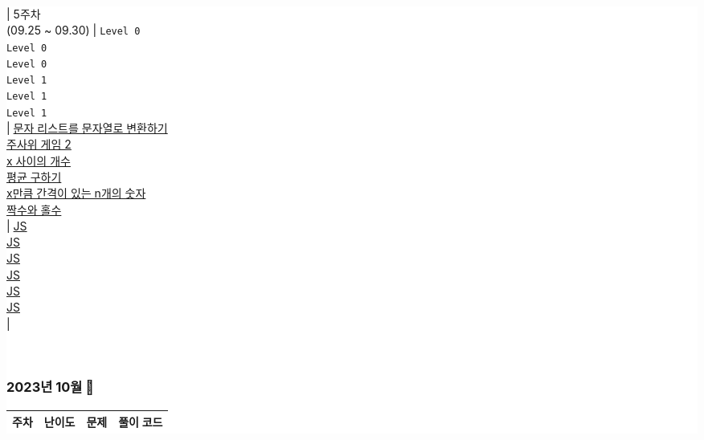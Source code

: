 | 5주차<br />(09.25 ~ 09.30) |                       `Level 0`<br />`Level 0`<br />`Level 0`<br />`Level 1`<br />`Level 1`<br />`Level 1`<br />                        |                                                                                                                                                     [문자 리스트를 문자열로 변환하기](https://school.programmers.co.kr/learn/courses/30/lessons/181941)<br />[주사위 게임 2](https://school.programmers.co.kr/learn/courses/30/lessons/181930)<br />[x 사이의 개수](https://school.programmers.co.kr/learn/courses/30/lessons/181867)<br />[평균 구하기](https://school.programmers.co.kr/learn/courses/30/lessons/12944)<br />[x만큼 간격이 있는 n개의 숫자](https://school.programmers.co.kr/learn/courses/30/lessons/12954)<br />[짝수와 홀수](https://school.programmers.co.kr/learn/courses/30/lessons/12937)<br />                                                                                                                                                      |                                                                                                                                               [JS](https://github.com/misung-dev/algorithm-solving-with-js/blob/main/level0/181887.js)<br />[JS](https://github.com/misung-dev/algorithm-solving-with-js/blob/main/level0/181930.js)<br />[JS](https://github.com/misung-dev/algorithm-solving-with-js/blob/main/level0/181867.js)<br />[JS](https://github.com/misung-dev/algorithm-solving-with-js/blob/main/level1/12944.js)<br />[JS](https://github.com/misung-dev/algorithm-solving-with-js/blob/main/level1/12954.js)<br />[JS](https://github.com/misung-dev/algorithm-solving-with-js/blob/main/level1/12937.js)<br />                                                                                                                                                |

<br />

### 2023년 10월 🍂

|            주차            |                                                          난이도                                                          |                                                                                                                                                                                                                                                                                                                                                                                               문제                                                                                                                                                                                                                                                                                                                                                                                               |                                                                                                                                                                                                                                                                                                                                                                                풀이 코드                                                                                                                                                                                                                                                                                                                                                                                 |
| :------------------------: | :----------------------------------------------------------------------------------------------------------------------: | :----------------------------------------------------------------------------------------------------------------------------------------------------------------------------------------------------------------------------------------------------------------------------------------------------------------------------------------------------------------------------------------------------------------------------------------------------------------------------------------------------------------------------------------------------------------------------------------------------------------------------------------------------------------------------------------------------------------------------------------------------------------------------------------------: | :----------------------------------------------------------------------------------------------------------------------------------------------------------------------------------------------------------------------------------------------------------------------------------------------------------------------------------------------------------------------------------------------------------------------------------------------------------------------------------------------------------------------------------------------------------------------------------------------------------------------------------------------------------------------------------------------------------------------------------------------------------------------: |